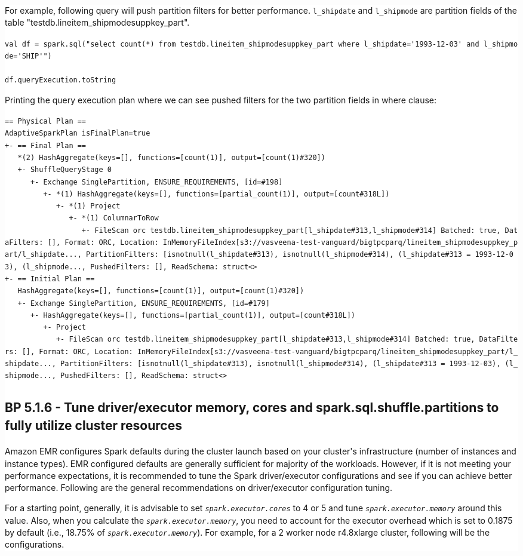 For example, following query will push partition filters for better performance. `l_shipdate` and `l_shipmode` are partition fields of the table "testdb.lineitem_shipmodesuppkey_part".

```
val df = spark.sql("select count(*) from testdb.lineitem_shipmodesuppkey_part where l_shipdate='1993-12-03' and l_shipmode='SHIP'")

df.queryExecution.toString
```

Printing the query execution plan where we can see pushed filters for the two partition fields in where clause:

```
== Physical Plan ==
AdaptiveSparkPlan isFinalPlan=true
+- == Final Plan ==
   *(2) HashAggregate(keys=[], functions=[count(1)], output=[count(1)#320])
   +- ShuffleQueryStage 0
      +- Exchange SinglePartition, ENSURE_REQUIREMENTS, [id=#198]
         +- *(1) HashAggregate(keys=[], functions=[partial_count(1)], output=[count#318L])
            +- *(1) Project
               +- *(1) ColumnarToRow
                  +- FileScan orc testdb.lineitem_shipmodesuppkey_part[l_shipdate#313,l_shipmode#314] Batched: true, DataFilters: [], Format: ORC, Location: InMemoryFileIndex[s3://vasveena-test-vanguard/bigtpcparq/lineitem_shipmodesuppkey_part/l_shipdate..., PartitionFilters: [isnotnull(l_shipdate#313), isnotnull(l_shipmode#314), (l_shipdate#313 = 1993-12-03), (l_shipmode..., PushedFilters: [], ReadSchema: struct<>
+- == Initial Plan ==
   HashAggregate(keys=[], functions=[count(1)], output=[count(1)#320])
   +- Exchange SinglePartition, ENSURE_REQUIREMENTS, [id=#179]
      +- HashAggregate(keys=[], functions=[partial_count(1)], output=[count#318L])
         +- Project
            +- FileScan orc testdb.lineitem_shipmodesuppkey_part[l_shipdate#313,l_shipmode#314] Batched: true, DataFilters: [], Format: ORC, Location: InMemoryFileIndex[s3://vasveena-test-vanguard/bigtpcparq/lineitem_shipmodesuppkey_part/l_shipdate..., PartitionFilters: [isnotnull(l_shipdate#313), isnotnull(l_shipmode#314), (l_shipdate#313 = 1993-12-03), (l_shipmode..., PushedFilters: [], ReadSchema: struct<>
```

## BP 5.1.6 -  Tune driver/executor memory, cores and spark.sql.shuffle.partitions to fully utilize cluster resources

Amazon EMR configures Spark defaults during the cluster launch based on your cluster's infrastructure (number of instances and instance types). EMR configured defaults are generally sufficient for majority of the workloads. However, if it is not meeting your performance expectations, it is recommended to tune the Spark driver/executor configurations and see if you can achieve better performance. Following are the general recommendations on driver/executor configuration tuning.

For a starting point, generally, it is advisable to set *`spark.executor.cores`* to 4 or 5 and tune *`spark.executor.memory`* around this value. Also, when you calculate the *`spark.executor.memory`*, you need to account for the executor overhead which is set to 0.1875 by default (i.e., 18.75% of *`spark.executor.memory`*). For example, for a 2 worker node r4.8xlarge cluster, following will be the configurations.
